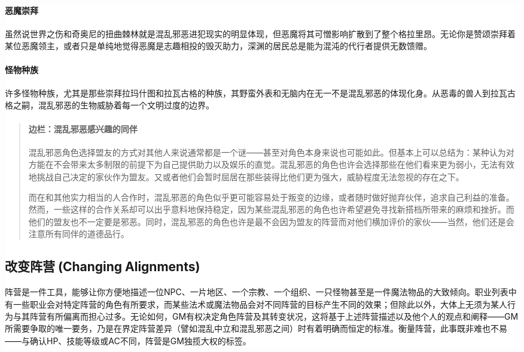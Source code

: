 #### 恶魔崇拜
虽然说世界之伤和奇奥尼的扭曲棘林就是混乱邪恶进犯现实的明显体现，但恶魔将其可憎影响扩散到了整个格拉里昂。无论你是赞颂崇拜着某位恶魔领主，或者只是单纯地觉得恶魔是志趣相投的毁灭助力，深渊的居民总是能为混沌的代行者提供无数馈赠。

#### 怪物种族
许多怪物种族，尤其是那些崇拜拉玛什图和拉瓦古格的种族，其野蛮外表和无脑内在无一不是混乱邪恶的体现化身。从恶毒的兽人到拉瓦古格之嗣，混乱邪恶的生物威胁着每一个文明过度的边界。

> #### 边栏：混乱邪恶感兴趣的同伴
> 混乱邪恶角色选择盟友的方式对其他人来说通常都是一个谜——甚至对角色本身来说也可能如此。但基本上可以总结为：某种认为对方能在不会带来太多制限的前提下为自己提供助力以及娱乐的直觉。混乱邪恶的角色也许会选择那些在他们看来更为弱小，无法有效地挑战自己决定的家伙作为盟友。又或者他们会暂时屈居在那些装得比他们更为强大，威胁程度无法忽视的存在之下。
> 
> 而在和其他实力相当的人合作时，混乱邪恶的角色似乎更可能容易处于叛变的边缘，或者随时做好抛弃伙伴，追求自己利益的准备。然而，一些这样的合作关系却可以出乎意料地保持稳定，因为某些混乱邪恶的角色也许希望避免寻找新搭档所带来的麻烦和挫折。而他们的盟友也不一定要是邪恶。同时，混乱邪恶的角色也许是最不会因为盟友的阵营而对他们横加评价的家伙——当然，他们还是会注意所有同伴的道德品行。

## 改变阵营 (Changing Alignments)
阵营是一件工具，能够让你方便地描述一位NPC、一片地区、一个宗教、一个组织、一只怪物甚至是一件魔法物品的大致倾向。职业列表中有一些职业会对特定阵营的角色有所要求，而某些法术或魔法物品会对不同阵营的目标产生不同的效果；但除此以外，大体上无须为某人行为与其阵营有所偏离而担心过多。无论如何，GM有权决定角色阵营及其转变状况，这将基于上述阵营描述以及他个人的观点和阐释——GM所需要争取的唯一要务，乃是在界定阵营差异（譬如混乱中立和混乱邪恶之间）时有着明确而恒定的标准。衡量阵营，此事既非难也不易——与确认HP、技能等级或AC不同，阵营是GM独揽大权的标签。

